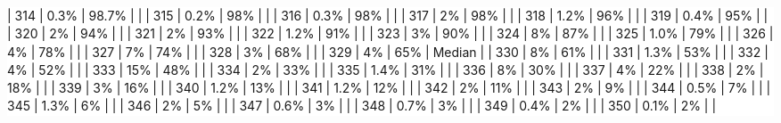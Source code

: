 | 314 | 0.3% | 98.7% |  |
| 315 | 0.2% | 98% |  |
| 316 | 0.3% | 98% |  |
| 317 | 2% | 98% |  |
| 318 | 1.2% | 96% |  |
| 319 | 0.4% | 95% |  |
| 320 | 2% | 94% |  |
| 321 | 2% | 93% |  |
| 322 | 1.2% | 91% |  |
| 323 | 3% | 90% |  |
| 324 | 8% | 87% |  |
| 325 | 1.0% | 79% |  |
| 326 | 4% | 78% |  |
| 327 | 7% | 74% |  |
| 328 | 3% | 68% |  |
| 329 | 4% | 65% | Median |
| 330 | 8% | 61% |  |
| 331 | 1.3% | 53% |  |
| 332 | 4% | 52% |  |
| 333 | 15% | 48% |  |
| 334 | 2% | 33% |  |
| 335 | 1.4% | 31% |  |
| 336 | 8% | 30% |  |
| 337 | 4% | 22% |  |
| 338 | 2% | 18% |  |
| 339 | 3% | 16% |  |
| 340 | 1.2% | 13% |  |
| 341 | 1.2% | 12% |  |
| 342 | 2% | 11% |  |
| 343 | 2% | 9% |  |
| 344 | 0.5% | 7% |  |
| 345 | 1.3% | 6% |  |
| 346 | 2% | 5% |  |
| 347 | 0.6% | 3% |  |
| 348 | 0.7% | 3% |  |
| 349 | 0.4% | 2% |  |
| 350 | 0.1% | 2% |  |